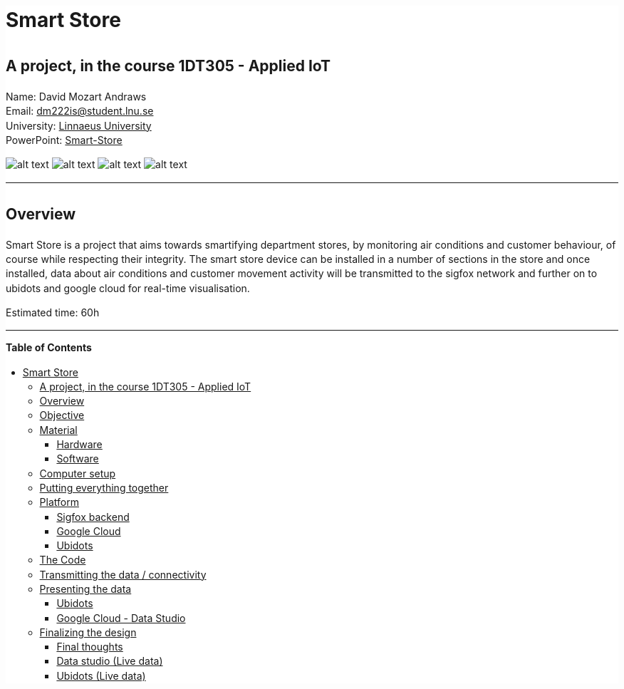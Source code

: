 
# Smart Store
## A project, in the course 1DT305 - Applied IoT

Name: David Mozart Andraws<br/>
Email: <dm222is@student.lnu.se><br/>
University: [Linnaeus University](https://lnu.se/)<br/>
PowerPoint: [Smart-Store](https://1drv.ms/p/s!AsqxEF09_XshkM1n4i1At7rL_whUDQ?e=use26k)<br/>

<p float="left">
    <img src="https://pycom.io/wp-content/uploads/2018/08/pycomLogoGoInventGrey1920.png" alt="alt text" width="110px" height="auto">
    <img src="https://hitconsultant.net/wp-content/uploads/2018/09/CareCloud-Google.png" alt="alt text" width="110px" height="auto">
    <img src="https://www.connectedfinland.fi/wp-content/uploads/2017/10/Sigfox-Logo.png" alt="alt text" width="110px" height="auto">
    <img src="https://ubidots.com/_nuxt/img/logo_color.9c7e99e.png" alt="alt text" width="110x" height="auto">
</p>
 
---
## Overview
Smart Store is a project that aims towards smartifying department stores, by monitoring air conditions and customer behaviour, of course while respecting their integrity. The smart store device can be installed in a number of sections in the store and once installed, data about air conditions and customer movement activity will be transmitted to the sigfox network and further on to ubidots and google cloud for real-time visualisation.

Estimated time: 60h

---
**Table of Contents**
- [Smart Store](#smart-store)
  - [A project, in the course 1DT305 - Applied IoT](#a-project-in-the-course-1dt305---applied-iot)
  - [Overview](#overview)
  - [Objective](#objective)
  - [Material](#material)
    - [Hardware](#hardware)
    - [Software](#software)
  - [Computer setup](#computer-setup)
  - [Putting everything together](#putting-everything-together)
  - [Platform](#platform)
    - [Sigfox backend](#sigfox-backend)
    - [Google Cloud](#google-cloud)
    - [Ubidots](#ubidots)
  - [The Code](#the-code)
  - [Transmitting the data / connectivity](#transmitting-the-data--connectivity)
  - [Presenting the data](#presenting-the-data)
    - [Ubidots](#ubidots-1)
    - [Google Cloud - Data Studio](#google-cloud---data-studio)
  - [Finalizing the design](#finalizing-the-design)
    - [Final thoughts](#final-thoughts)
    - [Data studio (Live data)](#data-studio-live-data)
    - [Ubidots (Live data)](#ubidots-live-data)
